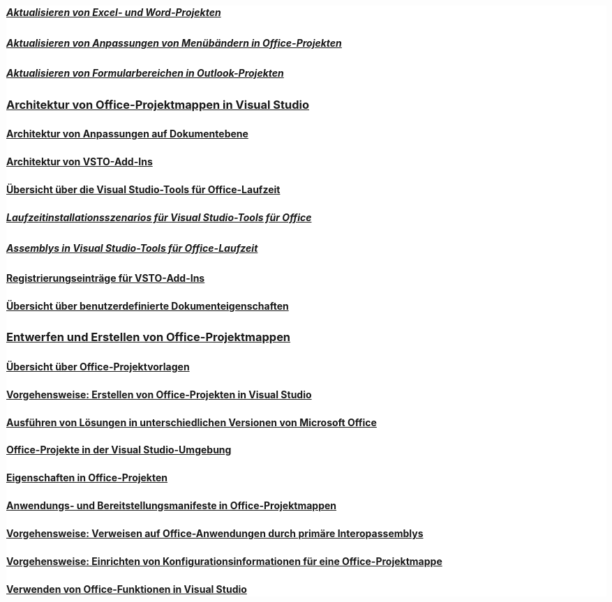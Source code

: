 ##### [Aktualisieren von Excel- und Word-Projekten](updating-excel-and-word-projects-that-you-migrate-to-the-dotnet-framework-4-or-the-dotnet-framework-4-5.md)
##### [Aktualisieren von Anpassungen von Menübändern in Office-Projekten](updating-ribbon-customizations-in-office-projects-that-you-migrate-to-the-dotnet-framework-4-or-the-dotnet-framework-4-5.md)
##### [Aktualisieren von Formularbereichen in Outlook-Projekten](updating-form-regions-in-outlook-projects-that-you-migrate-to-the-dotnet-framework-4-or-the-dotnet-framework-4-5.md)
### [Architektur von Office-Projektmappen in Visual Studio](architecture-of-office-solutions-in-visual-studio.md)
#### [Architektur von Anpassungen auf Dokumentebene](architecture-of-document-level-customizations.md)
#### [Architektur von VSTO-Add-Ins](architecture-of-vsto-add-ins.md)
#### [Übersicht über die Visual Studio-Tools für Office-Laufzeit](visual-studio-tools-for-office-runtime-overview.md)
##### [Laufzeitinstallationsszenarios für Visual Studio-Tools für Office](visual-studio-tools-for-office-runtime-installation-scenarios.md)
##### [Assemblys in Visual Studio-Tools für Office-Laufzeit](assemblies-in-the-visual-studio-tools-for-office-runtime.md)
#### [Registrierungseinträge für VSTO-Add-Ins](registry-entries-for-vsto-add-ins.md)
#### [Übersicht über benutzerdefinierte Dokumenteigenschaften](custom-document-properties-overview.md)
### [Entwerfen und Erstellen von Office-Projektmappen](designing-and-creating-office-solutions.md)
#### [Übersicht über Office-Projektvorlagen](office-project-templates-overview.md)
#### [Vorgehensweise: Erstellen von Office-Projekten in Visual Studio](how-to-create-office-projects-in-visual-studio.md)
#### [Ausführen von Lösungen in unterschiedlichen Versionen von Microsoft Office](running-solutions-in-different-versions-of-microsoft-office.md)
#### [Office-Projekte in der Visual Studio-Umgebung](office-projects-in-the-visual-studio-environment.md)
#### [Eigenschaften in Office-Projekten](properties-in-office-projects.md)
#### [Anwendungs- und Bereitstellungsmanifeste in Office-Projektmappen](application-and-deployment-manifests-in-office-solutions.md)
#### [Vorgehensweise: Verweisen auf Office-Anwendungen durch primäre Interopassemblys](how-to-target-office-applications-through-primary-interop-assemblies.md)
#### [Vorgehensweise: Einrichten von Konfigurationsinformationen für eine Office-Projektmappe](how-to-set-up-configuration-information-for-an-office-solution.md)
#### [Verwenden von Office-Funktionen in Visual Studio](using-office-functionality-inside-of-visual-studio.md)